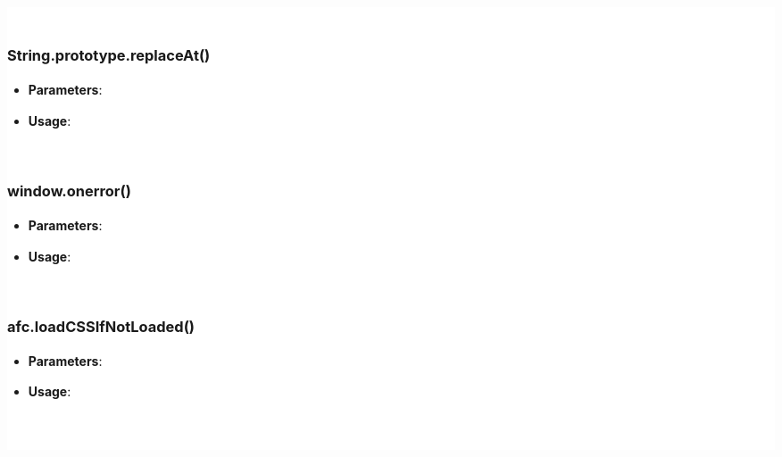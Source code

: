 <br/>

### String.prototype.replaceAt()



* **Parameters**: 


* **Usage**: 
```js

```

<br/>

### window.onerror()



* **Parameters**: 


* **Usage**: 
```js

```

<br/>

### afc.loadCSSIfNotLoaded()



* **Parameters**: 


* **Usage**: 
```js

```

<br/>
<br/>
